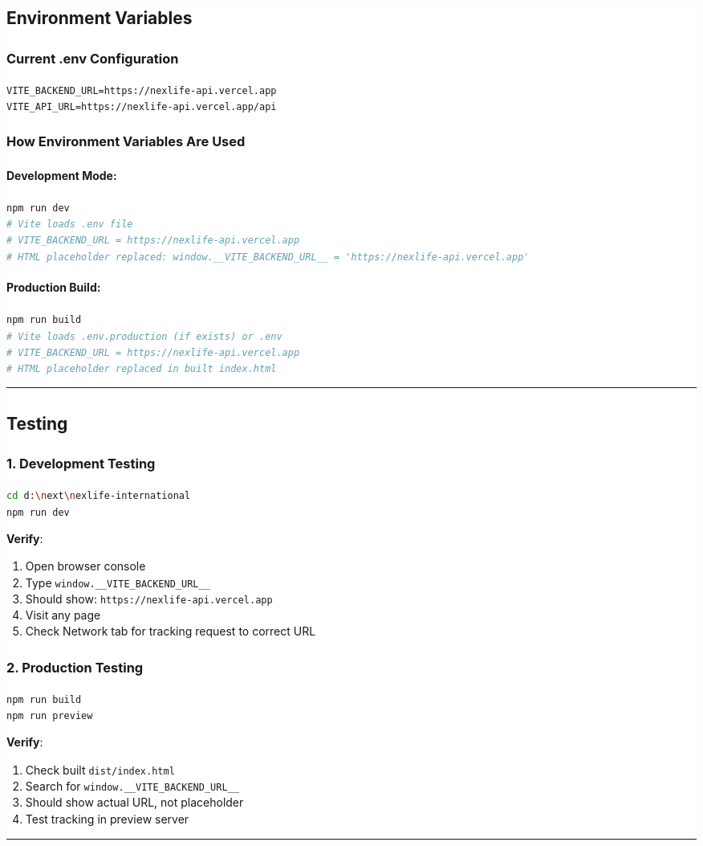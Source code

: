 
## Environment Variables

### Current .env Configuration
```properties
VITE_BACKEND_URL=https://nexlife-api.vercel.app
VITE_API_URL=https://nexlife-api.vercel.app/api
```

### How Environment Variables Are Used

#### Development Mode:
```bash
npm run dev
# Vite loads .env file
# VITE_BACKEND_URL = https://nexlife-api.vercel.app
# HTML placeholder replaced: window.__VITE_BACKEND_URL__ = 'https://nexlife-api.vercel.app'
```

#### Production Build:
```bash
npm run build
# Vite loads .env.production (if exists) or .env
# VITE_BACKEND_URL = https://nexlife-api.vercel.app
# HTML placeholder replaced in built index.html
```

---

## Testing

### 1. Development Testing
```bash
cd d:\next\nexlife-international
npm run dev
```

**Verify**:
1. Open browser console
2. Type `window.__VITE_BACKEND_URL__`
3. Should show: `https://nexlife-api.vercel.app`
4. Visit any page
5. Check Network tab for tracking request to correct URL

### 2. Production Testing
```bash
npm run build
npm run preview
```

**Verify**:
1. Check built `dist/index.html`
2. Search for `window.__VITE_BACKEND_URL__`
3. Should show actual URL, not placeholder
4. Test tracking in preview server

---